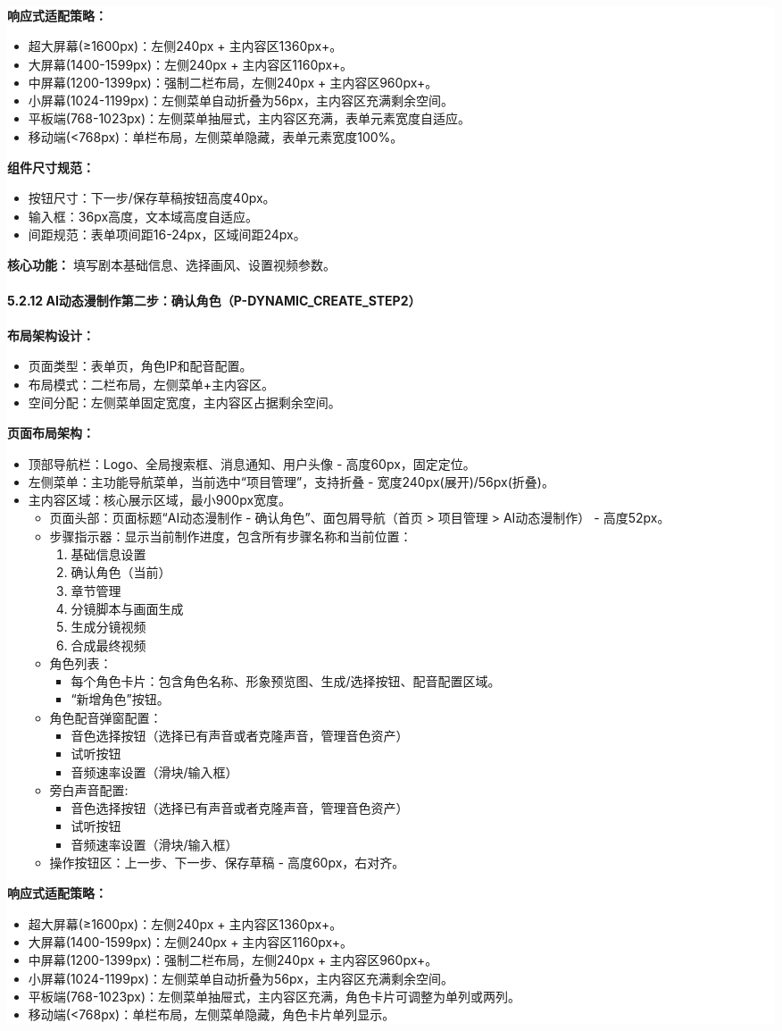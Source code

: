 **响应式适配策略：**
- 超大屏幕(≥1600px)：左侧240px + 主内容区1360px+。
- 大屏幕(1400-1599px)：左侧240px + 主内容区1160px+。
- 中屏幕(1200-1399px)：强制二栏布局，左侧240px + 主内容区960px+。
- 小屏幕(1024-1199px)：左侧菜单自动折叠为56px，主内容区充满剩余空间。
- 平板端(768-1023px)：左侧菜单抽屉式，主内容区充满，表单元素宽度自适应。
- 移动端(<768px)：单栏布局，左侧菜单隐藏，表单元素宽度100%。

**组件尺寸规范：**
- 按钮尺寸：下一步/保存草稿按钮高度40px。
- 输入框：36px高度，文本域高度自适应。
- 间距规范：表单项间距16-24px，区域间距24px。

**核心功能：**
填写剧本基础信息、选择画风、设置视频参数。

#### 5.2.12 AI动态漫制作第二步：确认角色（P-DYNAMIC_CREATE_STEP2）

**布局架构设计：**
- 页面类型：表单页，角色IP和配音配置。
- 布局模式：二栏布局，左侧菜单+主内容区。
- 空间分配：左侧菜单固定宽度，主内容区占据剩余空间。

**页面布局架构：**
- 顶部导航栏：Logo、全局搜索框、消息通知、用户头像 - 高度60px，固定定位。
- 左侧菜单：主功能导航菜单，当前选中“项目管理”，支持折叠 - 宽度240px(展开)/56px(折叠)。
- 主内容区域：核心展示区域，最小900px宽度。
  - 页面头部：页面标题“AI动态漫制作 - 确认角色”、面包屑导航（首页 > 项目管理 > AI动态漫制作） - 高度52px。
  - 步骤指示器：显示当前制作进度，包含所有步骤名称和当前位置：
    1. 基础信息设置
    2. 确认角色（当前）
    3. 章节管理
    4. 分镜脚本与画面生成
    5. 生成分镜视频
    6. 合成最终视频
  - 角色列表：
    *   每个角色卡片：包含角色名称、形象预览图、生成/选择按钮、配音配置区域。
    *   “新增角色”按钮。
  - 角色配音弹窗配置：
    *   音色选择按钮（选择已有声音或者克隆声音，管理音色资产）
    *   试听按钮
    *   音频速率设置（滑块/输入框）
  - 旁白声音配置:
    *   音色选择按钮（选择已有声音或者克隆声音，管理音色资产）
    *   试听按钮
    *   音频速率设置（滑块/输入框）
  - 操作按钮区：上一步、下一步、保存草稿 - 高度60px，右对齐。

**响应式适配策略：**
- 超大屏幕(≥1600px)：左侧240px + 主内容区1360px+。
- 大屏幕(1400-1599px)：左侧240px + 主内容区1160px+。
- 中屏幕(1200-1399px)：强制二栏布局，左侧240px + 主内容区960px+。
- 小屏幕(1024-1199px)：左侧菜单自动折叠为56px，主内容区充满剩余空间。
- 平板端(768-1023px)：左侧菜单抽屉式，主内容区充满，角色卡片可调整为单列或两列。
- 移动端(<768px)：单栏布局，左侧菜单隐藏，角色卡片单列显示。
